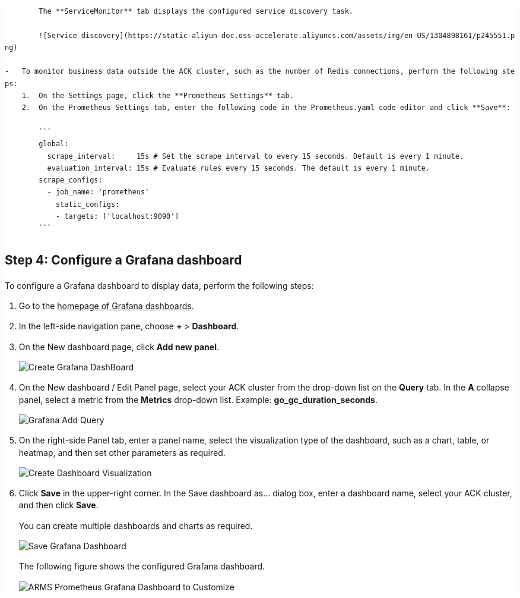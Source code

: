             The **ServiceMonitor** tab displays the configured service discovery task.

            ![Service discovery](https://static-aliyun-doc.oss-accelerate.aliyuncs.com/assets/img/en-US/1304898161/p245551.png)

    -   To monitor business data outside the ACK cluster, such as the number of Redis connections, perform the following steps:
        1.  On the Settings page, click the **Prometheus Settings** tab.
        2.  On the Prometheus Settings tab, enter the following code in the Prometheus.yaml code editor and click **Save**:

            ```
            global:
              scrape_interval:     15s # Set the scrape interval to every 15 seconds. Default is every 1 minute.
              evaluation_interval: 15s # Evaluate rules every 15 seconds. The default is every 1 minute.
            scrape_configs:
              - job_name: 'prometheus'
                static_configs:
                - targets: ['localhost:9090']
            ```


## Step 4: Configure a Grafana dashboard

To configure a Grafana dashboard to display data, perform the following steps:

1.  Go to the [homepage of Grafana dashboards](http://g.console.aliyun.com/).

2.  In the left-side navigation pane, choose **+** \> **Dashboard**.

3.  On the New dashboard page, click **Add new panel**.

    ![Create Grafana DashBoard](https://static-aliyun-doc.oss-accelerate.aliyuncs.com/assets/img/en-US/4272715161/p62533.png)

4.  On the New dashboard / Edit Panel page, select your ACK cluster from the drop-down list on the **Query** tab. In the **A** collapse panel, select a metric from the **Metrics** drop-down list. Example: **go\_gc\_duration\_seconds**.

    ![Grafana Add Query](https://static-aliyun-doc.oss-accelerate.aliyuncs.com/assets/img/en-US/4272715161/p62736.png)

5.  On the right-side Panel tab, enter a panel name, select the visualization type of the dashboard, such as a chart, table, or heatmap, and then set other parameters as required.

    ![Create Dashboard Visualization](https://static-aliyun-doc.oss-accelerate.aliyuncs.com/assets/img/en-US/4272715161/p62560.png)

6.  Click **Save** in the upper-right corner. In the Save dashboard as... dialog box, enter a dashboard name, select your ACK cluster, and then click **Save**.

    You can create multiple dashboards and charts as required.

    ![Save Grafana Dashboard](https://static-aliyun-doc.oss-accelerate.aliyuncs.com/assets/img/en-US/4272715161/p62581.png)

    The following figure shows the configured Grafana dashboard.

    ![ARMS Prometheus Grafana Dashboard to Customize](https://static-aliyun-doc.oss-accelerate.aliyuncs.com/assets/img/en-US/1206572161/p62691.png)
